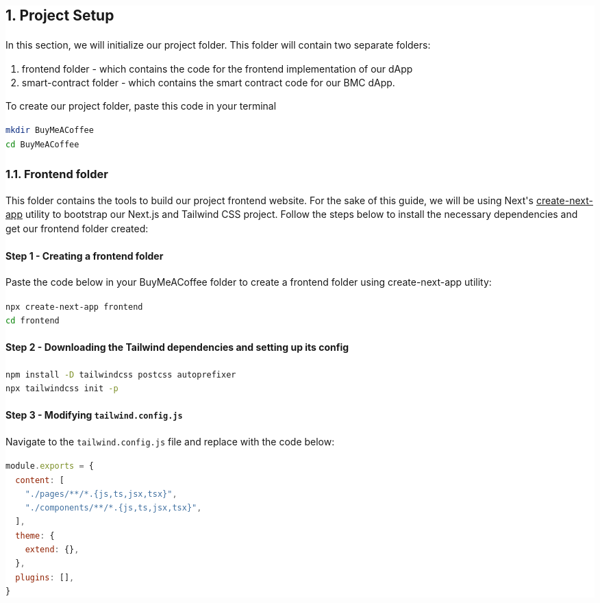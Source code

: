 ## 1. Project Setup <a id="1-project-setup"></a>

In this section, we will initialize our project folder. This folder will contain two separate folders:

1. frontend folder - which contains the code for the frontend implementation of our dApp
2. smart-contract folder - which contains the smart contract code for our BMC dApp.

To create our project folder, paste this code in your terminal

```bash
mkdir BuyMeACoffee
cd BuyMeACoffee
```

### 1.1. Frontend folder

This folder contains the tools to build our project frontend website. For the sake of this guide, we will be using Next's [create-next-app](https://nextjs.org/docs/api-reference/create-next-app) utility to bootstrap our Next.js and Tailwind CSS project. Follow the steps below to install the necessary dependencies and get our frontend folder created:

#### Step 1 - Creating a frontend folder

Paste the code below in your BuyMeACoffee folder to create a frontend folder using create-next-app utility:

```bash
npx create-next-app frontend
cd frontend
```

#### Step 2 - Downloading the Tailwind dependencies and setting up its config

```bash
npm install -D tailwindcss postcss autoprefixer
npx tailwindcss init -p
```

#### Step 3 - Modifying `tailwind.config.js`

Navigate to the `tailwind.config.js` file and replace with the code below:

```js
module.exports = {
  content: [
    "./pages/**/*.{js,ts,jsx,tsx}",
    "./components/**/*.{js,ts,jsx,tsx}",
  ],
  theme: {
    extend: {},
  },
  plugins: [],
}
```
